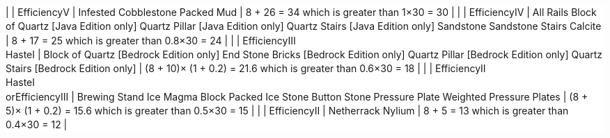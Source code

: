 |                 | EfficiencyV                                 | Infested Cobblestone Packed Mud                                                                                                                                                                                                                                                                                                                                                                                                                                                                                                                                                                                                                                                                                                                                                    | 8 + 26 = 34 which is greater than 1×30 = 30                                                                                                                                                                  |
|                 | EfficiencyIV                                | All Rails Block of Quartz ‌[Java Edition  only] Quartz Pillar ‌[Java Edition  only] Quartz Stairs ‌[Java Edition  only] Sandstone Sandstone Stairs Calcite                                                                                                                                                                                                                                                                                                                                                                                                                                                                                                                                                                                                                         | 8 + 17 = 25 which is greater than 0.8×30 = 24                                                                                                                                                                |
|                 | EfficiencyIII<br/>HasteI                    | Block of Quartz ‌[Bedrock Edition  only] End Stone Bricks ‌[Bedrock Edition  only] Quartz Pillar ‌[Bedrock Edition  only] Quartz Stairs ‌[Bedrock Edition  only]                                                                                                                                                                                                                                                                                                                                                                                                                                                                                                                                                                                                                   | (8 + 10)× (1 + 0.2) = 21.6 which is greater than 0.6×30 = 18                                                                                                                                                 |
|                 | EfficiencyII<br/>HasteI<br/>orEfficiencyIII | Brewing Stand Ice Magma Block Packed Ice Stone Button Stone Pressure Plate Weighted Pressure Plates                                                                                                                                                                                                                                                                                                                                                                                                                                                                                                                                                                                                                                                                                | (8 + 5)× (1 + 0.2) = 15.6 which is greater than 0.5×30 = 15                                                                                                                                                  |
|                 | EfficiencyII                                | Netherrack Nylium                                                                                                                                                                                                                                                                                                                                                                                                                                                                                                                                                                                                                                                                                                                                                                  | 8 + 5 = 13 which is greater than 0.4×30 = 12                                                                                                                                                                 |
